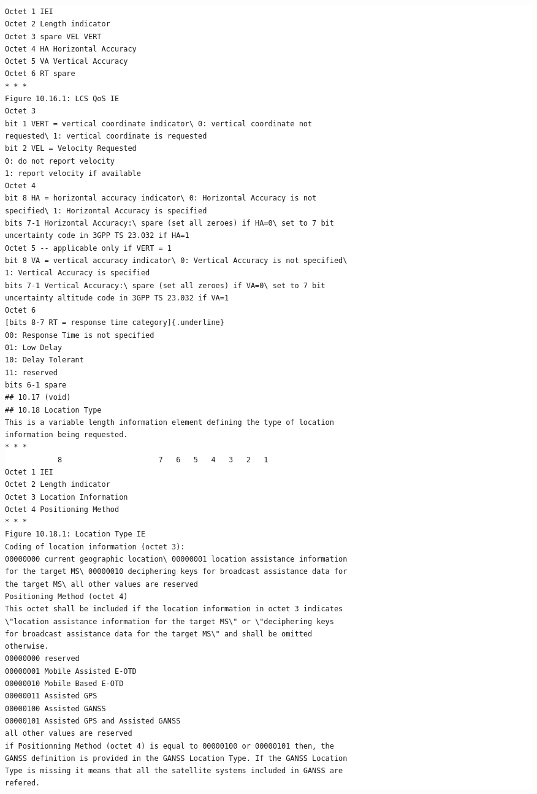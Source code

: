 ```{=html}
Octet 1 IEI  
Octet 2 Length indicator  
Octet 3 spare VEL VERT  
Octet 4 HA Horizontal Accuracy  
Octet 5 VA Vertical Accuracy  
Octet 6 RT spare
* * *
Figure 10.16.1: LCS QoS IE
Octet 3
bit 1 VERT = vertical coordinate indicator\ 0: vertical coordinate not
requested\ 1: vertical coordinate is requested
bit 2 VEL = Velocity Requested
0: do not report velocity
1: report velocity if available
Octet 4
bit 8 HA = horizontal accuracy indicator\ 0: Horizontal Accuracy is not
specified\ 1: Horizontal Accuracy is specified
bits 7-1 Horizontal Accuracy:\ spare (set all zeroes) if HA=0\ set to 7 bit
uncertainty code in 3GPP TS 23.032 if HA=1
Octet 5 -- applicable only if VERT = 1
bit 8 VA = vertical accuracy indicator\ 0: Vertical Accuracy is not specified\
1: Vertical Accuracy is specified
bits 7-1 Vertical Accuracy:\ spare (set all zeroes) if VA=0\ set to 7 bit
uncertainty altitude code in 3GPP TS 23.032 if VA=1
Octet 6
[bits 8-7 RT = response time category]{.underline}
00: Response Time is not specified
01: Low Delay
10: Delay Tolerant
11: reserved
bits 6-1 spare
## 10.17 (void)
## 10.18 Location Type
This is a variable length information element defining the type of location
information being requested.
* * *
            8                      7   6   5   4   3   2   1
Octet 1 IEI  
Octet 2 Length indicator  
Octet 3 Location Information  
Octet 4 Positioning Method
* * *
Figure 10.18.1: Location Type IE
Coding of location information (octet 3):
00000000 current geographic location\ 00000001 location assistance information
for the target MS\ 00000010 deciphering keys for broadcast assistance data for
the target MS\ all other values are reserved
Positioning Method (octet 4)
This octet shall be included if the location information in octet 3 indicates
\"location assistance information for the target MS\" or \"deciphering keys
for broadcast assistance data for the target MS\" and shall be omitted
otherwise.
00000000 reserved
00000001 Mobile Assisted E-OTD
00000010 Mobile Based E-OTD
00000011 Assisted GPS
00000100 Assisted GANSS
00000101 Assisted GPS and Assisted GANSS
all other values are reserved
if Positionning Method (octet 4) is equal to 00000100 or 00000101 then, the
GANSS definition is provided in the GANSS Location Type. If the GANSS Location
Type is missing it means that all the satellite systems included in GANSS are
refered.
```